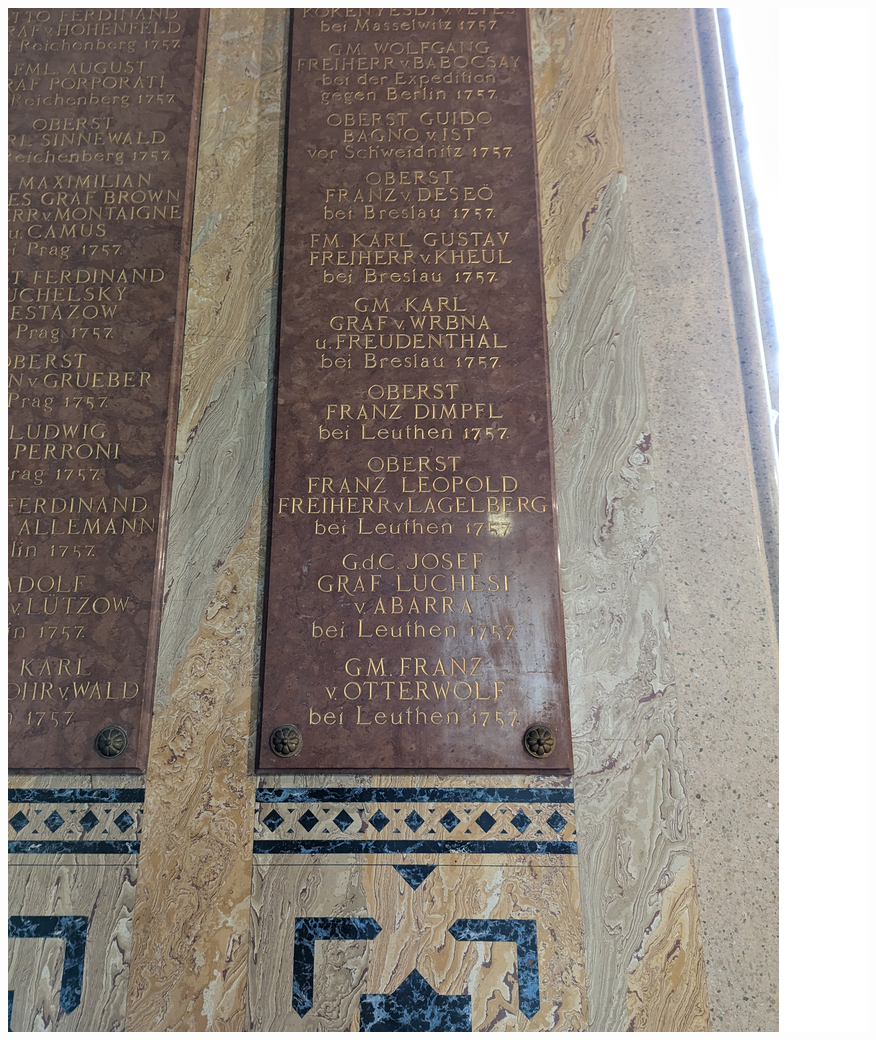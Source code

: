 <div style="display: flex; justify-content: space-between;">
    <img src="/assets/img/content/germany/leuthen.jpg" />